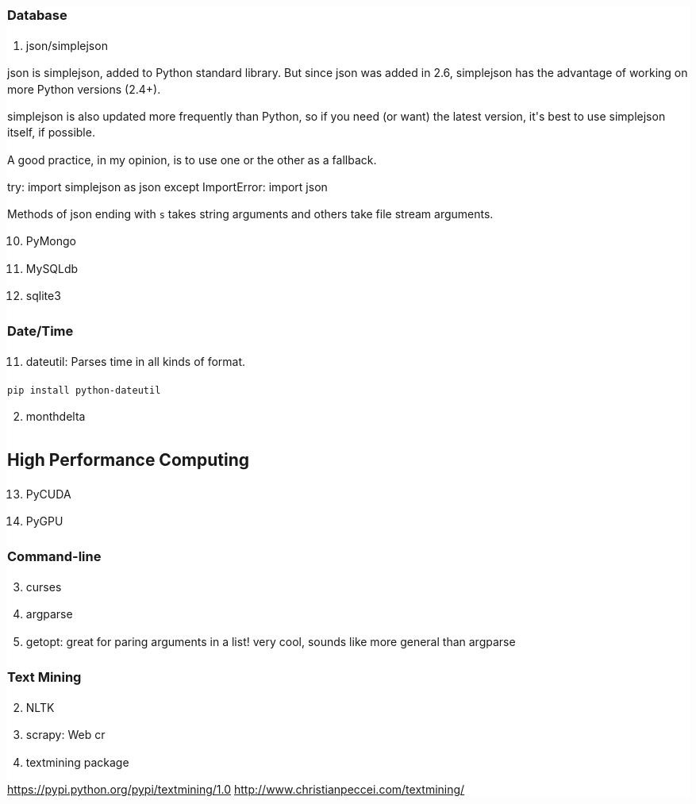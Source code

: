 ### Database

1. json/simplejson 

json is simplejson, added to Python standard library.
But since json was added in 2.6, 
simplejson has the advantage of working on more Python versions (2.4+).

simplejson is also updated more frequently than Python, 
so if you need (or want) the latest version, it's best to use simplejson itself, if possible.

A good practice, in my opinion, is to use one or the other as a fallback.

try: import simplejson as json
except ImportError: import json

Methods of json ending with `s` takes string arguments 
and others take file stream arguments.


10. PyMongo

11. MySQLdb

11. sqlite3

### Date/Time

11. dateutil: Parses time in all kinds of format.
```bash
pip install python-dateutil
```

2. monthdelta

## High Performance Computing

13. PyCUDA

14. PyGPU

### Command-line 

3. curses 

1. argparse

2. getopt: great for paring arguments in a list! very cool, sounds like more general than argparse



### Text Mining

2. NLTK

1. scrapy: Web cr

3. textmining package 

https://pypi.python.org/pypi/textmining/1.0
http://www.christianpeccei.com/textmining/
